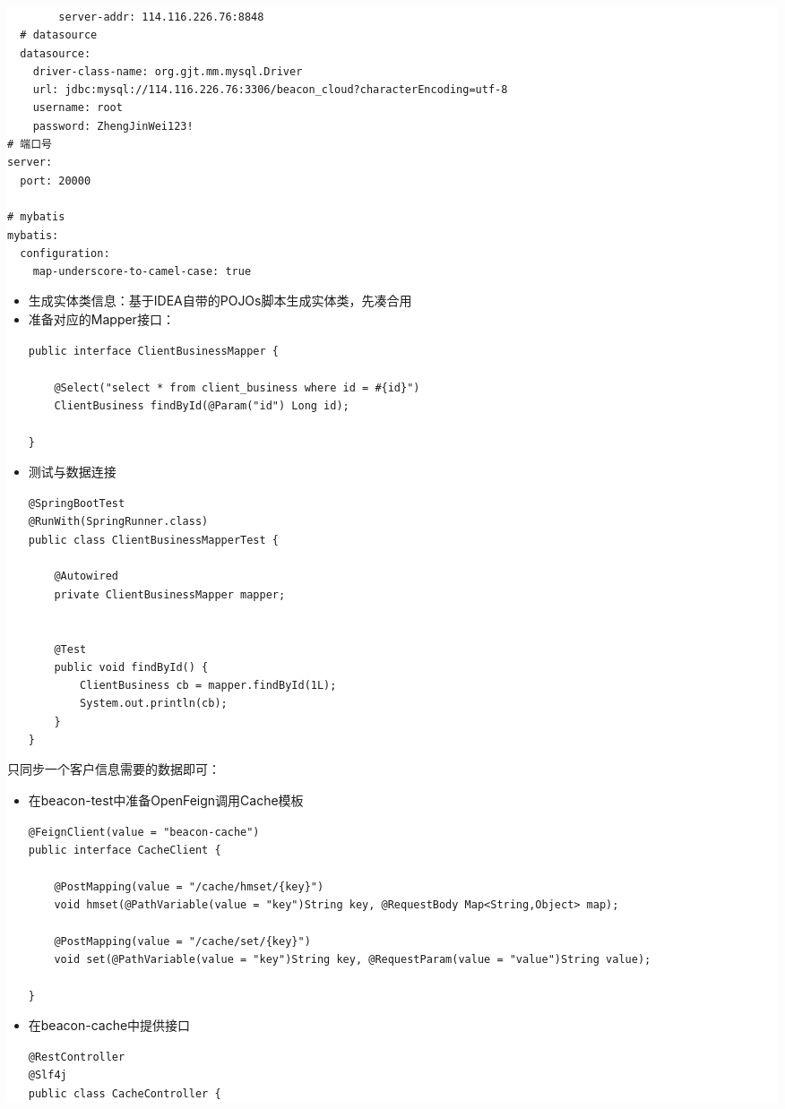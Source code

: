   ```
          server-addr: 114.116.226.76:8848
    # datasource
    datasource:
      driver-class-name: org.gjt.mm.mysql.Driver
      url: jdbc:mysql://114.116.226.76:3306/beacon_cloud?characterEncoding=utf-8
      username: root
      password: ZhengJinWei123!
  # 端口号
  server:
    port: 20000
  
  # mybatis
  mybatis:
    configuration:
      map-underscore-to-camel-case: true
  ```
* 生成实体类信息：基于IDEA自带的POJOs脚本生成实体类，先凑合用
* 准备对应的Mapper接口：
  ```
  public interface ClientBusinessMapper {
  
      @Select("select * from client_business where id = #{id}")
      ClientBusiness findById(@Param("id") Long id);
  
  }
  ```
* 测试与数据连接
  ```
  @SpringBootTest
  @RunWith(SpringRunner.class)
  public class ClientBusinessMapperTest {
  
      @Autowired
      private ClientBusinessMapper mapper;


      @Test
      public void findById() {
          ClientBusiness cb = mapper.findById(1L);
          System.out.println(cb);
      }
  }
  ```

只同步一个客户信息需要的数据即可：

* 在beacon-test中准备OpenFeign调用Cache模板
  ```
  @FeignClient(value = "beacon-cache")
  public interface CacheClient {

      @PostMapping(value = "/cache/hmset/{key}")
      void hmset(@PathVariable(value = "key")String key, @RequestBody Map<String,Object> map);
    
      @PostMapping(value = "/cache/set/{key}")
      void set(@PathVariable(value = "key")String key, @RequestParam(value = "value")String value);

  }
  ```
* 在beacon-cache中提供接口
  ```
  @RestController
  @Slf4j
  public class CacheController {

  ```